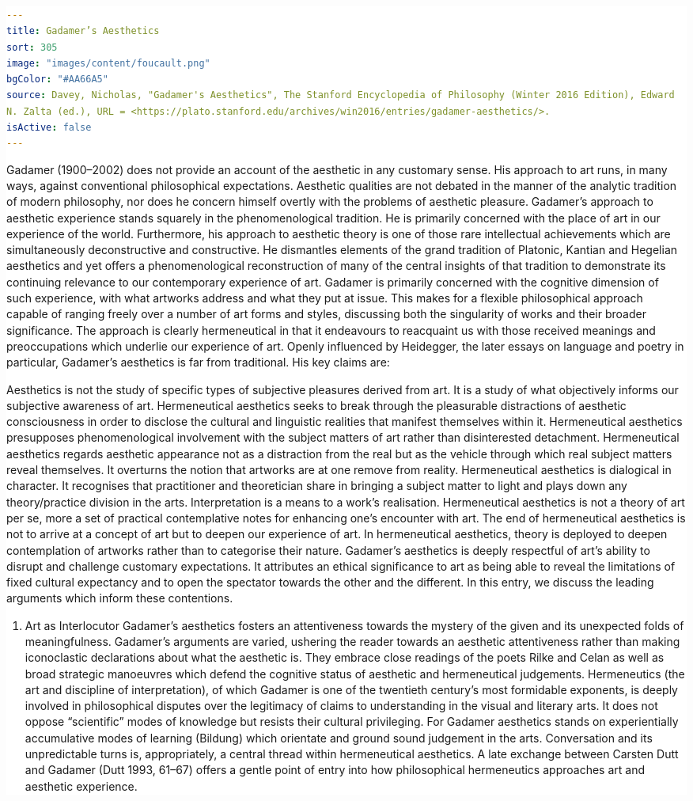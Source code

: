 ```yaml
---
title: Gadamer’s Aesthetics
sort: 305
image: "images/content/foucault.png"
bgColor: "#AA66A5"
source: Davey, Nicholas, "Gadamer's Aesthetics", The Stanford Encyclopedia of Philosophy (Winter 2016 Edition), Edward N. Zalta (ed.), URL = <https://plato.stanford.edu/archives/win2016/entries/gadamer-aesthetics/>.
isActive: false
---
```


Gadamer (1900–2002) does not provide an account of the aesthetic in any customary sense. His approach to art runs, in many ways, against conventional philosophical expectations. Aesthetic qualities are not debated in the manner of the analytic tradition of modern philosophy, nor does he concern himself overtly with the problems of aesthetic pleasure. Gadamer’s approach to aesthetic experience stands squarely in the phenomenological tradition. He is primarily concerned with the place of art in our experience of the world. Furthermore, his approach to aesthetic theory is one of those rare intellectual achievements which are simultaneously deconstructive and constructive. He dismantles elements of the grand tradition of Platonic, Kantian and Hegelian aesthetics and yet offers a phenomenological reconstruction of many of the central insights of that tradition to demonstrate its continuing relevance to our contemporary experience of art. Gadamer is primarily concerned with the cognitive dimension of such experience, with what artworks address and what they put at issue. This makes for a flexible philosophical approach capable of ranging freely over a number of art forms and styles, discussing both the singularity of works and their broader significance. The approach is clearly hermeneutical in that it endeavours to reacquaint us with those received meanings and preoccupations which underlie our experience of art. Openly influenced by Heidegger, the later essays on language and poetry in particular, Gadamer’s aesthetics is far from traditional. His key claims are:

Aesthetics is not the study of specific types of subjective pleasures derived from art. It is a study of what objectively informs our subjective awareness of art.
Hermeneutical aesthetics seeks to break through the pleasurable distractions of aesthetic consciousness in order to disclose the cultural and linguistic realities that manifest themselves within it.
Hermeneutical aesthetics presupposes phenomenological involvement with the subject matters of art rather than disinterested detachment.
Hermeneutical aesthetics regards aesthetic appearance not as a distraction from the real but as the vehicle through which real subject matters reveal themselves. It overturns the notion that artworks are at one remove from reality.
Hermeneutical aesthetics is dialogical in character. It recognises that practitioner and theoretician share in bringing a subject matter to light and plays down any theory/practice division in the arts. Interpretation is a means to a work’s realisation.
Hermeneutical aesthetics is not a theory of art per se, more a set of practical contemplative notes for enhancing one’s encounter with art. The end of hermeneutical aesthetics is not to arrive at a concept of art but to deepen our experience of art. In hermeneutical aesthetics, theory is deployed to deepen contemplation of artworks rather than to categorise their nature.
Gadamer’s aesthetics is deeply respectful of art’s ability to disrupt and challenge customary expectations. It attributes an ethical significance to art as being able to reveal the limitations of fixed cultural expectancy and to open the spectator towards the other and the different.
In this entry, we discuss the leading arguments which inform these contentions.

1. Art as Interlocutor
Gadamer’s aesthetics fosters an attentiveness towards the mystery of the given and its unexpected folds of meaningfulness. Gadamer’s arguments are varied, ushering the reader towards an aesthetic attentiveness rather than making iconoclastic declarations about what the aesthetic is. They embrace close readings of the poets Rilke and Celan as well as broad strategic manoeuvres which defend the cognitive status of aesthetic and hermeneutical judgements. Hermeneutics (the art and discipline of interpretation), of which Gadamer is one of the twentieth century’s most formidable exponents, is deeply involved in philosophical disputes over the legitimacy of claims to understanding in the visual and literary arts. It does not oppose “scientific” modes of knowledge but resists their cultural privileging. For Gadamer aesthetics stands on experientially accumulative modes of learning (Bildung) which orientate and ground sound judgement in the arts. Conversation and its unpredictable turns is, appropriately, a central thread within hermeneutical aesthetics. A late exchange between Carsten Dutt and Gadamer (Dutt 1993, 61–67) offers a gentle point of entry into how philosophical hermeneutics approaches art and aesthetic experience.